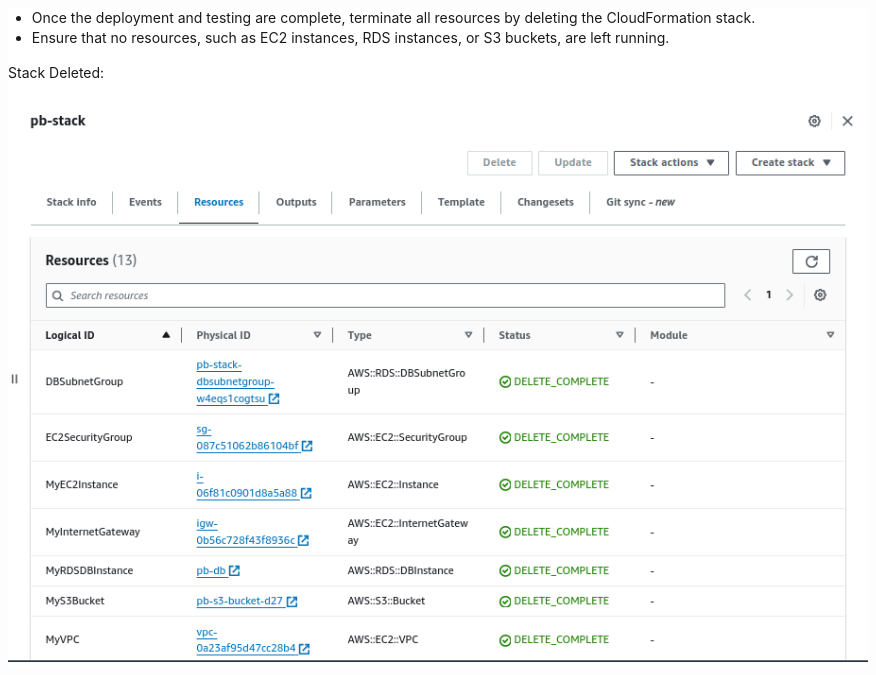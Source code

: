 + Once the deployment and testing are complete, terminate all resources by deleting the CloudFormation stack.
+ Ensure that no resources, such as EC2 instances, RDS instances, or S3 buckets, are left running.

Stack Deleted:

![alt text](img12.png)
